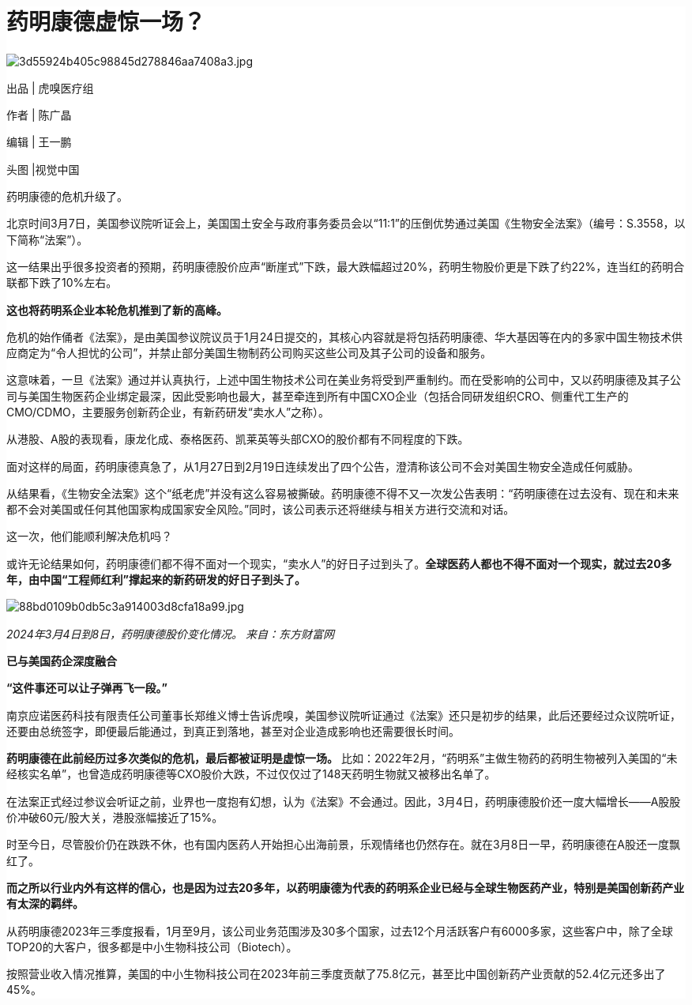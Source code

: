 # 药明康德虚惊一场？

![3d55924b405c98845d278846aa7408a3.jpg](https://raw.githubusercontent.com/qqhsx/qqnews_image/main/2024/03/10/药明康德虚惊一场？/3d55924b405c98845d278846aa7408a3.jpg)

出品 | 虎嗅医疗组

作者 | 陈广晶

编辑 | 王一鹏

头图 |视觉中国

药明康德的危机升级了。

北京时间3月7日，美国参议院听证会上，美国国土安全与政府事务委员会以“11:1”的压倒优势通过美国《生物安全法案》（编号：S.3558，以下简称“法案”）。

这一结果出乎很多投资者的预期，药明康德股价应声“断崖式”下跌，最大跌幅超过20%，药明生物股价更是下跌了约22%，连当红的药明合联都下跌了10%左右。

**这也将药明系企业本轮危机推到了新的高峰。**

危机的始作俑者《法案》，是由美国参议院议员于1月24日提交的，其核心内容就是将包括药明康德、华大基因等在内的多家中国生物技术供应商定为“令人担忧的公司”，并禁止部分美国生物制药公司购买这些公司及其子公司的设备和服务。

这意味着，一旦《法案》通过并认真执行，上述中国生物技术公司在美业务将受到严重制约。而在受影响的公司中，又以药明康德及其子公司与美国生物医药企业绑定最深，因此受影响也最大，甚至牵连到所有中国CXO企业（包括合同研发组织CRO、侧重代工生产的CMO/CDMO，主要服务创新药企业，有新药研发“卖水人”之称）。

从港股、A股的表现看，康龙化成、泰格医药、凯莱英等头部CXO的股价都有不同程度的下跌。

面对这样的局面，药明康德真急了，从1月27日到2月19日连续发出了四个公告，澄清称该公司不会对美国生物安全造成任何威胁。

从结果看，《生物安全法案》这个“纸老虎”并没有这么容易被撕破。药明康德不得不又一次发公告表明：“药明康德在过去没有、现在和未来都不会对美国或任何其他国家构成国家安全风险。”同时，该公司表示还将继续与相关方进行交流和对话。

这一次，他们能顺利解决危机吗？

或许无论结果如何，药明康德们都不得不面对一个现实，“卖水人”的好日子过到头了。**全球医药人都也不得不面对一个现实，就过去20多年，由中国“工程师红利”撑起来的新药研发的好日子到头了。**

![88bd0109b0db5c3a914003d8cfa18a99.jpg](https://raw.githubusercontent.com/qqhsx/qqnews_image/main/2024/03/10/药明康德虚惊一场？/88bd0109b0db5c3a914003d8cfa18a99.jpg)

_2024年3月4日到8日，药明康德股价变化情况。 来自：东方财富网_

**已与美国药企深度融合**

**“这件事还可以让子弹再飞一段。”**

南京应诺医药科技有限责任公司董事长郑维义博士告诉虎嗅，美国参议院听证通过《法案》还只是初步的结果，此后还要经过众议院听证，还要由总统签字，即便最后能通过，到真正到落地，甚至对企业造成影响也还需要很长时间。

**药明康德在此前经历过多次类似的危机，最后都被证明是虚惊一场。**
比如：2022年2月，“药明系”主做生物药的药明生物被列入美国的“未经核实名单”，也曾造成药明康德等CXO股价大跌，不过仅仅过了148天药明生物就又被移出名单了。

在法案正式经过参议会听证之前，业界也一度抱有幻想，认为《法案》不会通过。因此，3月4日，药明康德股价还一度大幅增长——A股股价冲破60元/股大关，港股涨幅接近了15%。

时至今日，尽管股价仍在跌跌不休，也有国内医药人开始担心出海前景，乐观情绪也仍然存在。就在3月8日一早，药明康德在A股还一度飘红了。

**而之所以行业内外有这样的信心，也是因为过去20多年，以药明康德为代表的药明系企业已经与全球生物医药产业，特别是美国创新药产业有太深的羁绊。**

从药明康德2023年三季度报看，1月至9月，该公司业务范围涉及30多个国家，过去12个月活跃客户有6000多家，这些客户中，除了全球TOP20的大客户，很多都是中小生物科技公司（Biotech）。

按照营业收入情况推算，美国的中小生物科技公司在2023年前三季度贡献了75.8亿元，甚至比中国创新药产业贡献的52.4亿元还多出了45%。
